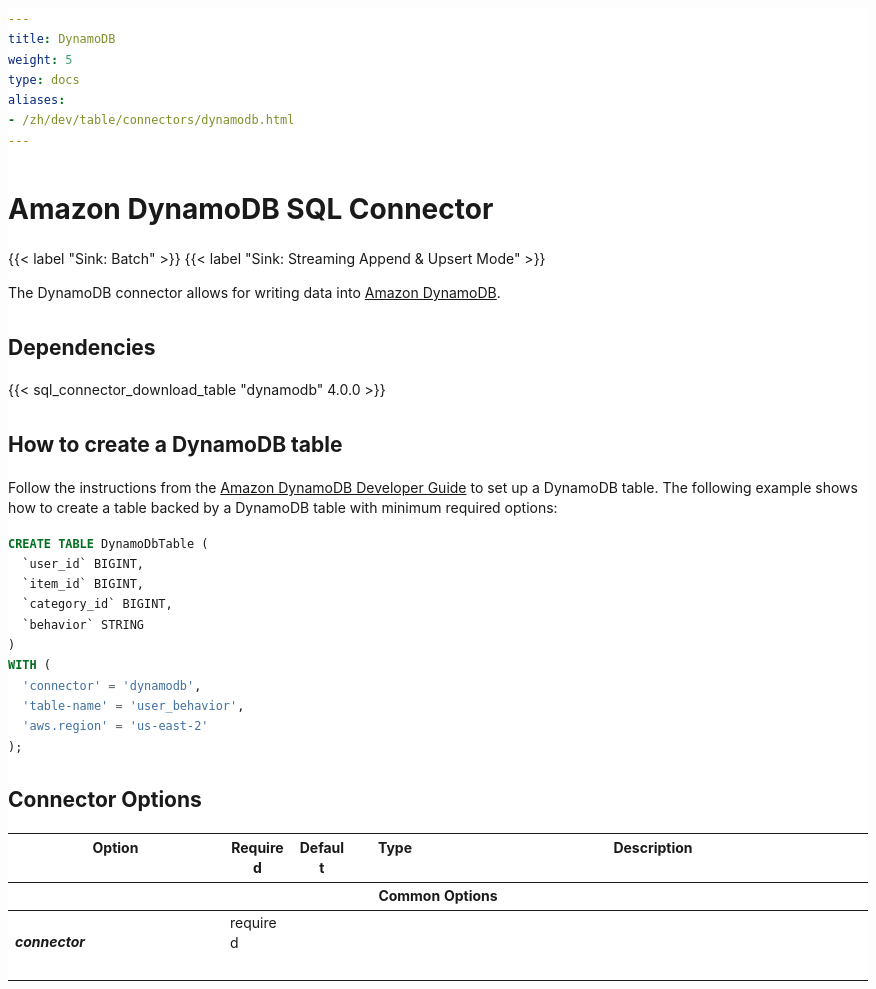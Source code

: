 ```yaml
---
title: DynamoDB
weight: 5
type: docs
aliases:
- /zh/dev/table/connectors/dynamodb.html
---
```




# Amazon DynamoDB SQL Connector

{{< label "Sink: Batch" >}}
{{< label "Sink: Streaming Append & Upsert Mode" >}}

The DynamoDB connector allows for writing data into [Amazon DynamoDB](https://aws.amazon.com/dynamodb).

Dependencies
------------

{{< sql_connector_download_table "dynamodb" 4.0.0 >}}

How to create a DynamoDB table
-----------------------------------------

Follow the instructions from the [Amazon DynamoDB Developer Guide](https://docs.aws.amazon.com/amazondynamodb/latest/developerguide/getting-started-step-1.html) 
to set up a DynamoDB table. The following example shows how to create a table backed by a DynamoDB table with minimum required options:

```sql
CREATE TABLE DynamoDbTable (
  `user_id` BIGINT,
  `item_id` BIGINT,
  `category_id` BIGINT,
  `behavior` STRING
)
WITH (
  'connector' = 'dynamodb',
  'table-name' = 'user_behavior',
  'aws.region' = 'us-east-2'
);
```

Connector Options
-----------------

<table class="table table-bordered">
    <thead>
    <tr>
      <th class="text-left" style="width: 25%">Option</th>
      <th class="text-center" style="width: 8%">Required</th>
      <th class="text-center" style="width: 7%">Default</th>
      <th class="text-center" style="width: 10%">Type</th>
      <th class="text-center" style="width: 50%">Description</th>
    </tr>
    <tr>
      <th colspan="5" class="text-left" style="width: 100%">Common Options</th>
    </tr>
    </thead>
    <tbody>
    <tr>
      <td><h5>connector</h5></td>
      <td>required</td>